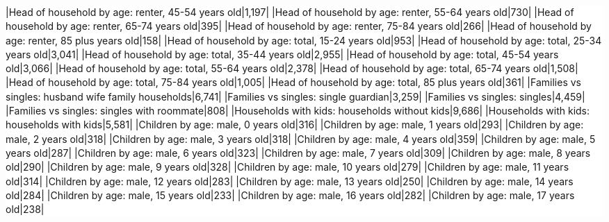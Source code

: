 |Head of household by age: renter, 45-54 years old|1,197|
|Head of household by age: renter, 55-64 years old|730|
|Head of household by age: renter, 65-74 years old|395|
|Head of household by age: renter, 75-84 years old|266|
|Head of household by age: renter, 85 plus years old|158|
|Head of household by age: total, 15-24 years old|953|
|Head of household by age: total, 25-34 years old|3,041|
|Head of household by age: total, 35-44 years old|2,955|
|Head of household by age: total, 45-54 years old|3,066|
|Head of household by age: total, 55-64 years old|2,378|
|Head of household by age: total, 65-74 years old|1,508|
|Head of household by age: total, 75-84 years old|1,005|
|Head of household by age: total, 85 plus years old|361|
|Families vs singles: husband wife family households|6,741|
|Families vs singles: single guardian|3,259|
|Families vs singles: singles|4,459|
|Families vs singles: singles with roommate|808|
|Households with kids: households without kids|9,686|
|Households with kids: households with kids|5,581|
|Children by age: male, 0 years old|316|
|Children by age: male, 1 years old|293|
|Children by age: male, 2 years old|318|
|Children by age: male, 3 years old|318|
|Children by age: male, 4 years old|359|
|Children by age: male, 5 years old|287|
|Children by age: male, 6 years old|323|
|Children by age: male, 7 years old|309|
|Children by age: male, 8 years old|290|
|Children by age: male, 9 years old|328|
|Children by age: male, 10 years old|279|
|Children by age: male, 11 years old|314|
|Children by age: male, 12 years old|283|
|Children by age: male, 13 years old|250|
|Children by age: male, 14 years old|284|
|Children by age: male, 15 years old|233|
|Children by age: male, 16 years old|282|
|Children by age: male, 17 years old|238|